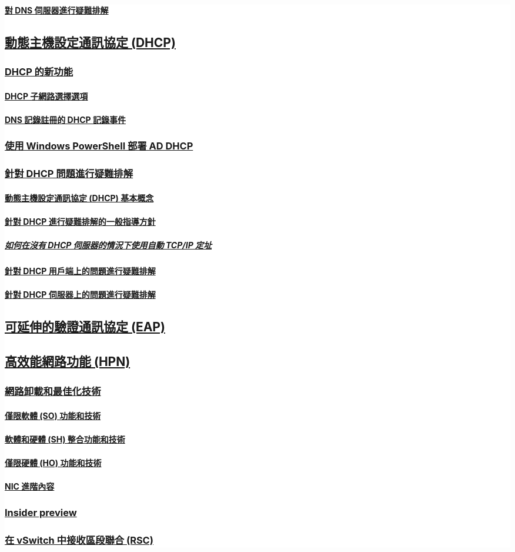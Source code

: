 #### [對 DNS 伺服器進行疑難排解](dns/troubleshoot/troubleshoot-dns-server.md)

## [動態主機設定通訊協定 (DHCP)](technologies/dhcp/dhcp-top.md)
### [DHCP 的新功能](technologies/dhcp/What-s-New-in-DHCP.md)
#### [DHCP 子網路選擇選項](technologies/dhcp/dhcp-subnet-options.md)
#### [DNS 記錄註冊的 DHCP 記錄事件](technologies/dhcp/dhcp-dns-events.md)
### [使用 Windows PowerShell 部署 AD DHCP](technologies/dhcp/dhcp-deploy-wps.md)
### [針對 DHCP 問題進行疑難排解](../troubleshoot/troubleshoot-dhcp-issue.md)
#### [動態主機設定通訊協定 (DHCP) 基本概念](../troubleshoot/dynamic-host-configuration-protocol-basics.md)
#### [針對 DHCP 進行疑難排解的一般指導方針](../troubleshoot/general-guidance-to-troubleshoot-dhcp.md)
##### [如何在沒有 DHCP 伺服器的情況下使用自動 TCP/IP 定址](../troubleshoot/how-to-use-automatic-tcpip-addressing-without-a-dh.md)
#### [針對 DHCP 用戶端上的問題進行疑難排解](../troubleshoot/troubleshoot-problems-on-dhcp-client.md)
#### [針對 DHCP 伺服器上的問題進行疑難排解](../troubleshoot/troubleshoot-problems-on-dhcp-server.md)

## [可延伸的驗證通訊協定 (EAP)](technologies/extensible-authentication-protocol/network-access.md) 

## [高效能網路功能 (HPN)](technologies/hpn/hpn-top.md)
### [網路卸載和最佳化技術](technologies/hpn/network-offload-and-optimization.md)
#### [僅限軟體 (SO) 功能和技術](technologies/hpn/hpn-software-only-features.md)
#### [軟體和硬體 (SH) 整合功能和技術](technologies/hpn/hpn-software-hardware-features.md)
#### [僅限硬體 (HO) 功能和技術](technologies/hpn/hpn-hardware-only-features.md)
#### [NIC 進階內容](technologies/hpn/hpn-nic-advanced-properties.md)

### [Insider preview](technologies/hpn/hpn-insider-preview.md)
### [在 vSwitch 中接收區段聯合 (RSC)](technologies/hpn/rsc-in-the-vswitch.md)
